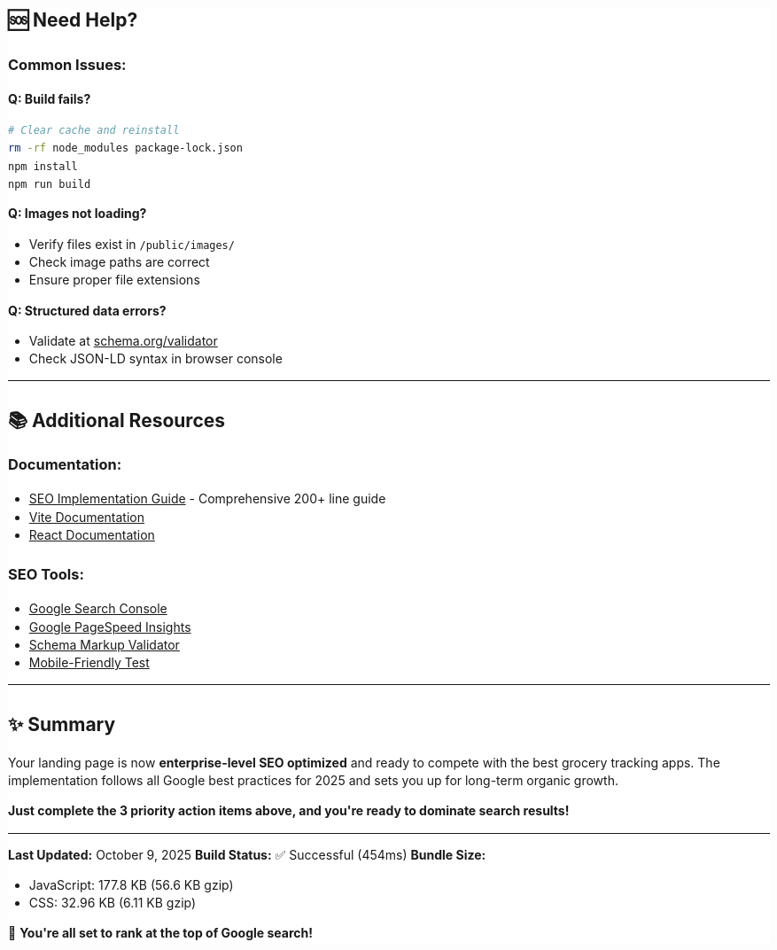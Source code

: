 
## 🆘 Need Help?

### Common Issues:

**Q: Build fails?**
```bash
# Clear cache and reinstall
rm -rf node_modules package-lock.json
npm install
npm run build
```

**Q: Images not loading?**
- Verify files exist in `/public/images/`
- Check image paths are correct
- Ensure proper file extensions

**Q: Structured data errors?**
- Validate at [schema.org/validator](https://validator.schema.org/)
- Check JSON-LD syntax in browser console

---

## 📚 Additional Resources

### Documentation:
- [SEO Implementation Guide](./SEO_IMPLEMENTATION_GUIDE.md) - Comprehensive 200+ line guide
- [Vite Documentation](https://vitejs.dev/)
- [React Documentation](https://react.dev/)

### SEO Tools:
- [Google Search Console](https://search.google.com/search-console)
- [Google PageSpeed Insights](https://pagespeed.web.dev/)
- [Schema Markup Validator](https://validator.schema.org/)
- [Mobile-Friendly Test](https://search.google.com/test/mobile-friendly)

---

## ✨ Summary

Your landing page is now **enterprise-level SEO optimized** and ready to compete with the best grocery tracking apps. The implementation follows all Google best practices for 2025 and sets you up for long-term organic growth.

**Just complete the 3 priority action items above, and you're ready to dominate search results!**

---

**Last Updated:** October 9, 2025
**Build Status:** ✅ Successful (454ms)
**Bundle Size:**
- JavaScript: 177.8 KB (56.6 KB gzip)
- CSS: 32.96 KB (6.11 KB gzip)

🎯 **You're all set to rank at the top of Google search!**

